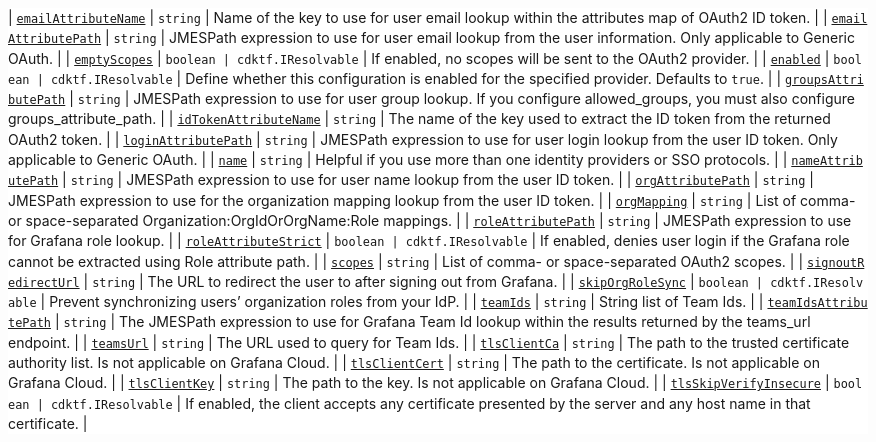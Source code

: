 | <code><a href="#rhizo-co-terraform-provider-grafana.ssoSettings.SsoSettingsOauth2Settings.property.emailAttributeName">emailAttributeName</a></code> | <code>string</code> | Name of the key to use for user email lookup within the attributes map of OAuth2 ID token. |
| <code><a href="#rhizo-co-terraform-provider-grafana.ssoSettings.SsoSettingsOauth2Settings.property.emailAttributePath">emailAttributePath</a></code> | <code>string</code> | JMESPath expression to use for user email lookup from the user information. Only applicable to Generic OAuth. |
| <code><a href="#rhizo-co-terraform-provider-grafana.ssoSettings.SsoSettingsOauth2Settings.property.emptyScopes">emptyScopes</a></code> | <code>boolean \| cdktf.IResolvable</code> | If enabled, no scopes will be sent to the OAuth2 provider. |
| <code><a href="#rhizo-co-terraform-provider-grafana.ssoSettings.SsoSettingsOauth2Settings.property.enabled">enabled</a></code> | <code>boolean \| cdktf.IResolvable</code> | Define whether this configuration is enabled for the specified provider. Defaults to `true`. |
| <code><a href="#rhizo-co-terraform-provider-grafana.ssoSettings.SsoSettingsOauth2Settings.property.groupsAttributePath">groupsAttributePath</a></code> | <code>string</code> | JMESPath expression to use for user group lookup. If you configure allowed_groups, you must also configure groups_attribute_path. |
| <code><a href="#rhizo-co-terraform-provider-grafana.ssoSettings.SsoSettingsOauth2Settings.property.idTokenAttributeName">idTokenAttributeName</a></code> | <code>string</code> | The name of the key used to extract the ID token from the returned OAuth2 token. |
| <code><a href="#rhizo-co-terraform-provider-grafana.ssoSettings.SsoSettingsOauth2Settings.property.loginAttributePath">loginAttributePath</a></code> | <code>string</code> | JMESPath expression to use for user login lookup from the user ID token. Only applicable to Generic OAuth. |
| <code><a href="#rhizo-co-terraform-provider-grafana.ssoSettings.SsoSettingsOauth2Settings.property.name">name</a></code> | <code>string</code> | Helpful if you use more than one identity providers or SSO protocols. |
| <code><a href="#rhizo-co-terraform-provider-grafana.ssoSettings.SsoSettingsOauth2Settings.property.nameAttributePath">nameAttributePath</a></code> | <code>string</code> | JMESPath expression to use for user name lookup from the user ID token. |
| <code><a href="#rhizo-co-terraform-provider-grafana.ssoSettings.SsoSettingsOauth2Settings.property.orgAttributePath">orgAttributePath</a></code> | <code>string</code> | JMESPath expression to use for the organization mapping lookup from the user ID token. |
| <code><a href="#rhizo-co-terraform-provider-grafana.ssoSettings.SsoSettingsOauth2Settings.property.orgMapping">orgMapping</a></code> | <code>string</code> | List of comma- or space-separated Organization:OrgIdOrOrgName:Role mappings. |
| <code><a href="#rhizo-co-terraform-provider-grafana.ssoSettings.SsoSettingsOauth2Settings.property.roleAttributePath">roleAttributePath</a></code> | <code>string</code> | JMESPath expression to use for Grafana role lookup. |
| <code><a href="#rhizo-co-terraform-provider-grafana.ssoSettings.SsoSettingsOauth2Settings.property.roleAttributeStrict">roleAttributeStrict</a></code> | <code>boolean \| cdktf.IResolvable</code> | If enabled, denies user login if the Grafana role cannot be extracted using Role attribute path. |
| <code><a href="#rhizo-co-terraform-provider-grafana.ssoSettings.SsoSettingsOauth2Settings.property.scopes">scopes</a></code> | <code>string</code> | List of comma- or space-separated OAuth2 scopes. |
| <code><a href="#rhizo-co-terraform-provider-grafana.ssoSettings.SsoSettingsOauth2Settings.property.signoutRedirectUrl">signoutRedirectUrl</a></code> | <code>string</code> | The URL to redirect the user to after signing out from Grafana. |
| <code><a href="#rhizo-co-terraform-provider-grafana.ssoSettings.SsoSettingsOauth2Settings.property.skipOrgRoleSync">skipOrgRoleSync</a></code> | <code>boolean \| cdktf.IResolvable</code> | Prevent synchronizing users’ organization roles from your IdP. |
| <code><a href="#rhizo-co-terraform-provider-grafana.ssoSettings.SsoSettingsOauth2Settings.property.teamIds">teamIds</a></code> | <code>string</code> | String list of Team Ids. |
| <code><a href="#rhizo-co-terraform-provider-grafana.ssoSettings.SsoSettingsOauth2Settings.property.teamIdsAttributePath">teamIdsAttributePath</a></code> | <code>string</code> | The JMESPath expression to use for Grafana Team Id lookup within the results returned by the teams_url endpoint. |
| <code><a href="#rhizo-co-terraform-provider-grafana.ssoSettings.SsoSettingsOauth2Settings.property.teamsUrl">teamsUrl</a></code> | <code>string</code> | The URL used to query for Team Ids. |
| <code><a href="#rhizo-co-terraform-provider-grafana.ssoSettings.SsoSettingsOauth2Settings.property.tlsClientCa">tlsClientCa</a></code> | <code>string</code> | The path to the trusted certificate authority list. Is not applicable on Grafana Cloud. |
| <code><a href="#rhizo-co-terraform-provider-grafana.ssoSettings.SsoSettingsOauth2Settings.property.tlsClientCert">tlsClientCert</a></code> | <code>string</code> | The path to the certificate. Is not applicable on Grafana Cloud. |
| <code><a href="#rhizo-co-terraform-provider-grafana.ssoSettings.SsoSettingsOauth2Settings.property.tlsClientKey">tlsClientKey</a></code> | <code>string</code> | The path to the key. Is not applicable on Grafana Cloud. |
| <code><a href="#rhizo-co-terraform-provider-grafana.ssoSettings.SsoSettingsOauth2Settings.property.tlsSkipVerifyInsecure">tlsSkipVerifyInsecure</a></code> | <code>boolean \| cdktf.IResolvable</code> | If enabled, the client accepts any certificate presented by the server and any host name in that certificate. |